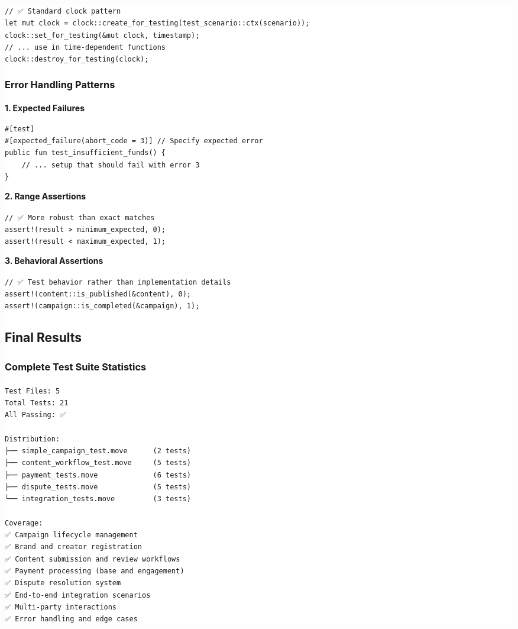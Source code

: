 ```move
// ✅ Standard clock pattern
let mut clock = clock::create_for_testing(test_scenario::ctx(scenario));
clock::set_for_testing(&mut clock, timestamp);
// ... use in time-dependent functions
clock::destroy_for_testing(clock);
```

### Error Handling Patterns

**1. Expected Failures**
```move
#[test]
#[expected_failure(abort_code = 3)] // Specify expected error
public fun test_insufficient_funds() {
    // ... setup that should fail with error 3
}
```

**2. Range Assertions**
```move
// ✅ More robust than exact matches
assert!(result > minimum_expected, 0);
assert!(result < maximum_expected, 1);
```

**3. Behavioral Assertions**
```move
// ✅ Test behavior rather than implementation details
assert!(content::is_published(&content), 0);
assert!(campaign::is_completed(&campaign), 1);
```

## Final Results

### Complete Test Suite Statistics

```
Test Files: 5
Total Tests: 21
All Passing: ✅

Distribution:
├── simple_campaign_test.move      (2 tests)
├── content_workflow_test.move     (5 tests)  
├── payment_tests.move             (6 tests)
├── dispute_tests.move             (5 tests)
└── integration_tests.move         (3 tests)

Coverage:
✅ Campaign lifecycle management
✅ Brand and creator registration
✅ Content submission and review workflows  
✅ Payment processing (base and engagement)
✅ Dispute resolution system
✅ End-to-end integration scenarios
✅ Multi-party interactions
✅ Error handling and edge cases
```
